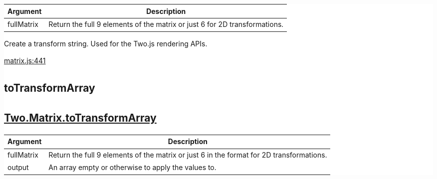 
</div>









<div class="params">

| Argument | Description |
| ---- | ----------- |
|  fullMatrix  | Return the full 9 elements of the matrix or just 6 for 2D transformations. |
</div>




<div class="description">

Create a transform string. Used for the Two.js rendering APIs.

</div>





<div class="meta">

  <a class="lineno" target="_blank" rel="noopener noreferrer" href="https://github.com/jonobr1/two.js/blob/main/src/matrix.js#L441">
    matrix.js:441
  </a>

</div>




</div>



<div class="instance function ">

## toTransformArray

<h2 class="longname" aria-hidden="true"><a href="#toTransformArray"><span class="prefix">Two.Matrix.</span><span class="shortname">toTransformArray</span></a></h2>












<div class="params">

| Argument | Description |
| ---- | ----------- |
|  fullMatrix  | Return the full 9 elements of the matrix or just 6 in the format for 2D transformations. |
|  output  | An array empty or otherwise to apply the values to. |
</div>
